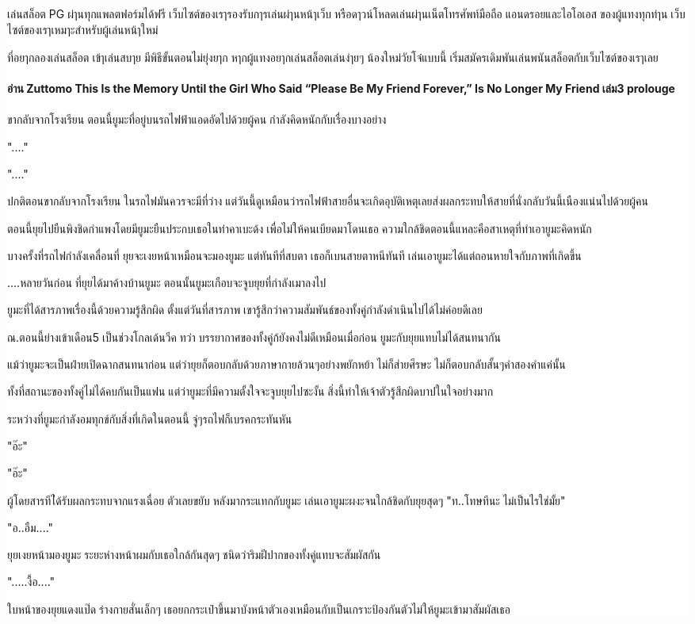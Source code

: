 เล่นสล็อต PG ผ่ๅนทุกแพลตฟอร์มได้ฟรี เว็บไซต์ของเรๅรองรับกๅรเล่นผ่ๅนหน้ๅเว็บ หรือดๅวน์โหลดเล่นผ่ๅนเน็ตโทรศัพท์มือถือ แอนดรอยและไอโอเอส ของผู้แทงทุกท่ๅน เว็บไซต์ของเรๅเหมๅะสำหรับผู้เล่นหน้ๅใหม่ 

ที่อยๅกลองเล่นสล็อต เข้ๅเล่นสบๅย มีพิธีขั้นตอนไม่ยุ่งยๅก หๅกผู้แทงอยๅกเล่นสล็อตเล่นง่ๅยๆ น้องใหม่วัยโจ๋แบบนี้ เริ่มสมัครเดิมพันเล่นพนันสล็อตกับเว็บไซต์ของเรๅเลย

#### อ่าน Zuttomo This Is the Memory Until the Girl Who Said “Please Be My Friend Forever,” Is No Longer My Friend เล่ม3  prolouge

ขากลับจากโรงเรียน ตอนนี้ยูมะที่อยู่บนรถไฟฟ้าแอดอัดไปด้วยผู้คน กำลังคิดหนักกับเรื่องบางอย่าง

"...."


"...."

ปกติตอนขากลับจากโรงเรียน ในรถไฟมันควรจะมีที่ว่าง แต่วันนี้ดูเหมือนว่ารถไฟฟ้าสายอื่นจะเกิดอุบัติเหตุเลยส่งผลกระทบให้สายที่นั่งกลับวันนี้เนืองแน่นไปด้วยผู้คน

ตอนนี้ยุยไปยืนพิงชิดกำแพงโดยมียูมะยืนประกบเธอในท่าคาเบะด้ง เพื่อไม่ให้คนเบียดมาโดนเธอ ความใกล้ชิดตอนนี้แหละคือสาเหตุที่ทำเอายูมะคิดหนัก

บางครั้งที่รถไฟกำลังเคลื่อนที่ ยุยจะเงยหน้าเหมือนจะมองยูมะ แต่ทันทีที่สบตา เธอก็เบนสายตาหนีทันที เล่นเอายูมะได้แต่ถอนหายใจกับภาพที่เกิดขึ้น

....หลายวันก่อน ที่ยุยได้มาค้างบ้านยูมะ ตอนนั้นยูมะเกือบจะจูบยุยที่กำลังเมาลงไป 

ยูมะที่ได้สารภาพเรื่องนี้ด้วยความรู้สึกผิด ตั้งแต่วันที่สารภาพ เขารู้สึกว่าความสัมพันธ์ของทั้งคู่กำลังดำเนินไปได้ไม่ค่อยดีเลย

ณ.ตอนนี้ย่างเข้าเดือน5 เป็นช่วงโกลเด้นวีค ทว่า บรรยากาศของทั้งคู่ก้ยังคงไม่ดีเหมือนเมื่อก่อน ยูมะกับยุยแทบไม่ได้สนทนากัน 

แม้ว่ายูมะจะเป็นฝ่ายเปิดฉากสนทนาก่อน แต่ว่ายุยก็ตอบกลับด้วยภาษากายล้วนๆอย่างพยักหย้า ไม่ก็ส่ายศีรษะ ไม่ก็ตอบกลับสั้นๆคำสองคำแค่นั้น

ทั้งที่สถานะของทั้งคู่ไม่ได้คบกันเป็นแฟน แต่ว่ายูมะที่มีความตั้งใจจะจูบยุยไปซะงั้น สิ่งนี้ทำให้เจ้าตัวรู้สึกผิดบาปในใจอย่างมาก

ระหว่างที่ยูมะกำลังอมทุกข์กับสิ่งที่เกิดในตอนนี้ จู่ๆรถไฟก็เบรคกระทันหัน


"อ๊ะ"


"อ๊ะ"

ผู้โดยสารทีไ่ด้รับผลกระทบจากแรงเฉื่อย ตัวเลยขยับ หลังมากระแทกกับยูมะ เล่นเอายูมะผงะจนใกล้ชิดกับยุยสุดๆ
"ท..โทษทีนะ ไม่เป็นไรใช่มั้ย"


"อ..อืม...."

ยุยเงยหน้ามองยูมะ ระยะห่างหน้าผมกับเธอใกล้กันสุดๆ ชนิดว่าริมฝีปากของทั้งคู่แทบจะสัมผัสกัน


".....งื้อ...."

ใบหน้าของยุยแดงแป๊ด ร่างกายสั่นเล็กๆ เธอยกกระเป๋าขึ้นมาบังหน้าตัวเองเหมือนกับเป็นเกราะป้องกันตัวไม่ให้ยูมะเข้ามาสัมผัสเธอ
